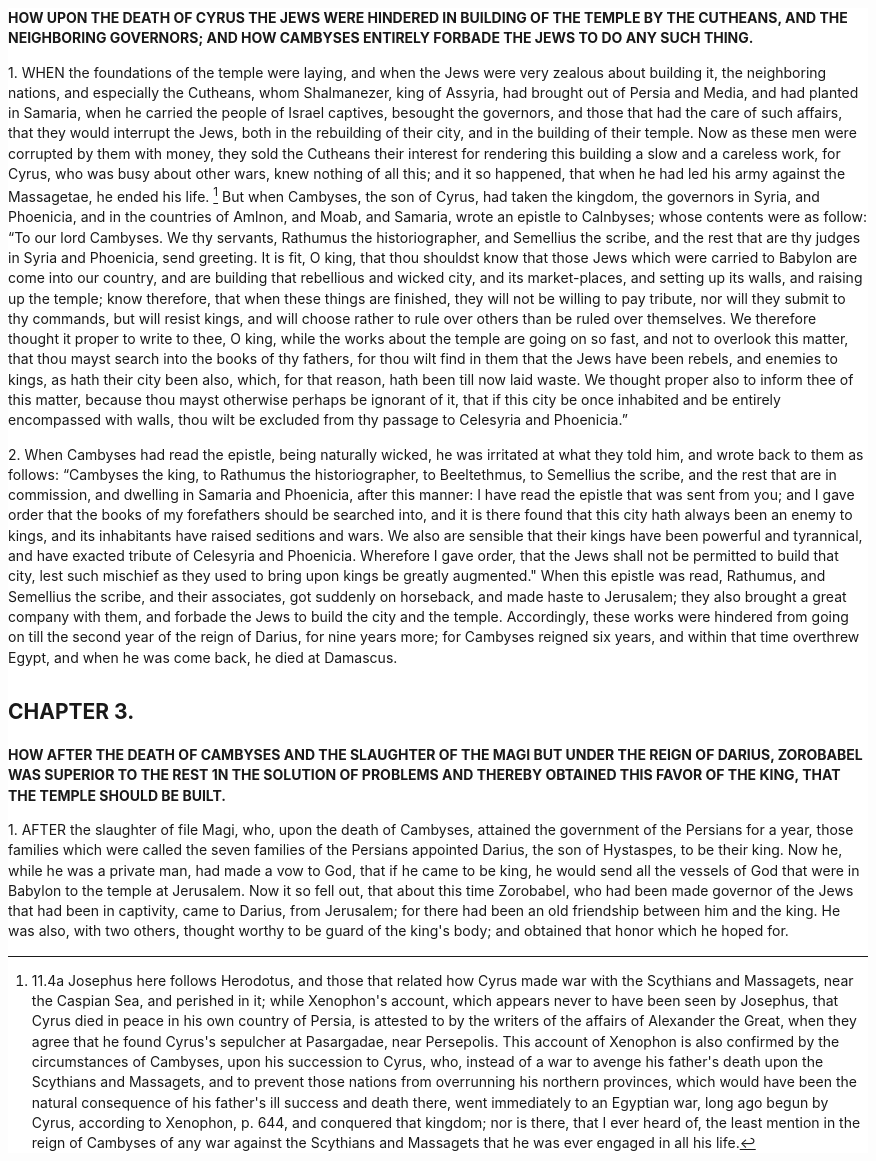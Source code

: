 **HOW UPON THE DEATH OF CYRUS THE JEWS WERE HINDERED IN BUILDING OF THE TEMPLE BY THE CUTHEANS, AND THE NEIGHBORING GOVERNORS; AND HOW CAMBYSES ENTIRELY FORBADE THE JEWS TO DO ANY SUCH THING.**

<a id="v2_1"></a>1\. WHEN the foundations of the temple were laying, and when the Jews were very zealous about building it, the neighboring nations, and especially the Cutheans, whom Shalmanezer, king of Assyria, had brought out of Persia and Media, and had planted in Samaria, when he carried the people of Israel captives, besought the governors, and those that had the care of such affairs, that they would interrupt the Jews, both in the rebuilding of their city, and in the building of their temple. Now as these men were corrupted by them with money, they sold the Cutheans their interest for rendering this building a slow and a careless work, for Cyrus, who was busy about other wars, knew nothing of all this; and it so happened, that when he had led his army against the Massagetae, he ended his life. [^4] But when Cambyses, the son of Cyrus, had taken the kingdom, the governors in Syria, and Phoenicia, and in the countries of Amlnon, and Moab, and Samaria, wrote an epistle to Calnbyses; whose contents were as follow: “To our lord Cambyses. We thy servants, Rathumus the historiographer, and Semellius the scribe, and the rest that are thy judges in Syria and Phoenicia, send greeting. It is fit, O king, that thou shouldst know that those Jews which were carried to Babylon are come into our country, and are building that rebellious and wicked city, and its market-places, and setting up its walls, and raising up the temple; know therefore, that when these things are finished, they will not be willing to pay tribute, nor will they submit to thy commands, but will resist kings, and will choose rather to rule over others than be ruled over themselves. We therefore thought it proper to write to thee, O king, while the works about the temple are going on so fast, and not to overlook this matter, that thou mayst search into the books of thy fathers, for thou wilt find in them that the Jews have been rebels, and enemies to kings, as hath their city been also, which, for that reason, hath been till now laid waste. We thought proper also to inform thee of this matter, because thou mayst otherwise perhaps be ignorant of it, that if this city be once inhabited and be entirely encompassed with walls, thou wilt be excluded from thy passage to Celesyria and Phoenicia.”

<a id="v2_2"></a>2\. When Cambyses had read the epistle, being naturally wicked, he was irritated at what they told him, and wrote back to them as follows: “Cambyses the king, to Rathumus the historiographer, to Beeltethmus, to Semellius the scribe, and the rest that are in commission, and dwelling in Samaria and Phoenicia, after this manner: I have read the epistle that was sent from you; and I gave order that the books of my forefathers should be searched into, and it is there found that this city hath always been an enemy to kings, and its inhabitants have raised seditions and wars. We also are sensible that their kings have been powerful and tyrannical, and have exacted tribute of Celesyria and Phoenicia. Wherefore I gave order, that the Jews shall not be permitted to build that city, lest such mischief as they used to bring upon kings be greatly augmented." When this epistle was read, Rathumus, and Semellius the scribe, and their associates, got suddenly on horseback, and made haste to Jerusalem; they also brought a great company with them, and forbade the Jews to build the city and the temple. Accordingly, these works were hindered from going on till the second year of the reign of Darius, for nine years more; for Cambyses reigned six years, and within that time overthrew Egypt, and when he was come back, he died at Damascus.

## CHAPTER 3.

**HOW AFTER THE DEATH OF CAMBYSES AND THE SLAUGHTER OF THE MAGI BUT UNDER THE REIGN OF DARIUS, ZOROBABEL WAS SUPERIOR TO THE REST 1N THE SOLUTION OF PROBLEMS AND THEREBY OBTAINED THIS FAVOR OF THE KING, THAT THE TEMPLE SHOULD BE BUILT.**

<a id="v3_1"></a>1\. AFTER the slaughter of file Magi, who, upon the death of Cambyses, attained the government of the Persians for a year, those families which were called the seven families of the Persians appointed Darius, the son of Hystaspes, to be their king. Now he, while he was a private man, had made a vow to God, that if he came to be king, he would send all the vessels of God that were in Babylon to the temple at Jerusalem. Now it so fell out, that about this time Zorobabel, who had been made governor of the Jews that had been in captivity, came to Darius, from Jerusalem; for there had been an old friendship between him and the king. He was also, with two others, thought worthy to be guard of the king's body; and obtained that honor which he hoped for.


[^1]: 11.1a This Cyrus is called God's shepherd by Xenophon, as well as by Isaiah, Isaiah 44:28; as also it is said of him by the same prophet, that “I will make a man more precious than fine gold, even a man than the golden wedge of Ophir,” Isaiah 13:12, which character makes Xenophon's most excellent history of him very credible.
[^2]: 11.2a This leave to build Jerusalem, sect. 3, and this epistle of Cyrus to Sisinnes and Sathrabuzanes, to the same purpose, are most unfortunately omitted in all our copies but this best and completest copy of Josephus; and by such omission the famous prophecy of Isaiah, Isaiah 44:28, where we are informed that God said of or to Cyrus, “He is my shepherd, and shall perform all my pleasure; even saying to Jerusalem, Thou shalt be built, and to the temple, Thy foundation shall be laid,” could not hitherto be demonstrated from the sacred history to have been completely fulfilled, I mean as to that part of it which concerned his giving leave or commission for rebuilding the city Jerusalem as distinct from the temple, whose rebuilding is alone permitted or directed in the decree of Cyrus in all our copies.
[^3]: 11.3a Of the true number of golden and silver vessels here and elsewhere belonging to the temple of Solomon, see the description of the temples, chap. 13.
[^4]: 11.4a Josephus here follows Herodotus, and those that related how Cyrus made war with the Scythians and Massagets, near the Caspian Sea, and perished in it; while Xenophon's account, which appears never to have been seen by Josephus, that Cyrus died in peace in his own country of Persia, is attested to by the writers of the affairs of Alexander the Great, when they agree that he found Cyrus's sepulcher at Pasargadae, near Persepolis. This account of Xenophon is also confirmed by the circumstances of Cambyses, upon his succession to Cyrus, who, instead of a war to avenge his father's death upon the Scythians and Massagets, and to prevent those nations from overrunning his northern provinces, which would have been the natural consequence of his father's ill success and death there, went immediately to an Egyptian war, long ago begun by Cyrus, according to Xenophon, p. 644, and conquered that kingdom; nor is there, that I ever heard of, the least mention in the reign of Cambyses of any war against the Scythians and Massagets that he was ever engaged in all his life.
[^5]: 11.5a The reader is to note, that although the speeches or papers of these three of the king's guard are much the same, in our Third Book of Esdras, ch. 3. and 4., as they are here in Josephus, yet that the introduction of them is entirely different, while in our Esdras the whole is related as the contrivance of the three of the king's guards themselves; and even the mighty rewards are spoken of as proposed by themselves, and the speeches are related to have been delivered by themselves to the king in writing, while all is contrary in Josephus. I need not say whose account is the most probable, the matters speak for themselves; and there can be no doubt but Josephus's history is here to be very much preferred before the other. Nor indeed does it seem to me at all unlikely that the whole was a contrivance of king Darius's own, in order to be decently and inoffensively put in mind by Zorobabel of fulfilling his old vow for the rebuilding of Jerusalem and the temple, and the restoration of the worship of the “one true God” there. Nor does the full meaning of Zorobabel, when he cries out, 3 Esd. 4. 41), “Blessed be the God of truth ;” and here, “God is true and righteous;” or even of all the people, 3 Esd. 4. 41, “Great is truth, and mighty above all things ;” seem to me much different from this, “There is but one true God, the God of Israel.” To which doctrine, such as Cyrus and Darius; etc., the Jews' great patrons, seem not to have been very averse, though the entire idolatry of their kingdoms made them generally conceal it.
[^6]: 11.6a This strange reading in Josephus's present copies of four millions instead of forty thousand, is one of the grossest errors that is in them, and ought to be corrected from Ezra 2:61; 1 Esd. 5:40; and Nehemiah 7:66, who all agree the general sum was but about forty-two thousand three hundred and sixty. It is also very plain that Josephus thought, that when Esdras afterwards brought up another company out of Babylon and Persia, in the days of Xerxes, they were also, as well as these, out of the two tribes, and out of them only, and were in all no more than “a seed” and “a remnant,” while an “immense number” of the ten tribes never returned, but, as he believed, continued then beyond Euphrates, ch. 5. sect. 2, 3; of which multitude, the Jews beyond Euphrates, he speaks frequently elsewhere, though, by the way, he never takes them to be idolaters, but looks on them still as observers of the laws of Moses. The “certain part” of the people that now came up from Babylon, at the end of this chapter, imply the same smaller number of Jews that now came up, and will no way agree with the four millions.
[^7]: 11.7a The history contained in this section is entirely wanting in all our other copies, both of Ezra and Esdras.
[^8]: 11.8a Dr. Hudson takes notice here, that this kind of brass or copper, or rather mixture of gold and brass or copper, was called aurichalcum, and that this was of old esteemed the most precious of all metals.
[^9]: 11.9a This procedure of Esdras, and of the best part of the Jewish nation, after their return from the Babylonish captivity, of reducing the Jewish marriages, once for all, to the strictness of the law of Moses, without any regard to the greatness of those who had broken it, and without regard to that natural affection or compassion for their heathen wives, and their children by them, which made it so hard for Esdras to correct it, deserves greatly to be observed and imitated in all attempts for reformation among Christians, the contrary conduct having ever been the bane of true religion, both among Jews and Christians, while political views, or human passions, or prudential motives, are suffered to take place instead of the Divine laws, and so the blessing of God is forfeited, and the church still suffered to continue corrupt from one generation to another. See ch. 8. sect. 2.
[^10]: 11.10a This Jewish feast of tabernacles was imitated in several heathen solemnities, as Spanheim here observes and proves. He also further observes presently, what great regard many heathens had to the monuments of their forefathers, as Nehemiah had here, sect. 6.
[^11]: 11.11a This rule of Esdras, not to fast on a festival day, is quoted in the Apostolical Constitutions, B. V., as obtaining among Christians also.
[^12]: 11.12a This miserable condition of the Jews, and their capital, must have been after the death of Esdras, their former governor, and before Nehemiah came with his commission to build the walls of Jerusalem. Nor is that at all disagreeable to these histories in Josephus, since Esdras came on the seventh, and Nehemiah not till the twenty-fifth of Xerxes, at the interval of eighteen years.
[^13]: 11.13a This showing king Xerxes's epistles to God, or laying them open before God in the temple, is very like the laying open the epistles of Sennacherib before him also by Hezekiah, 2 Kings 19:14; Isaiah 37:14, although this last was for a memorial, to put him in mind of the enemies, in order to move the Divine compassion, and the present as a token of gratitude for mercies already received, as Hayercamp well observes on this place.
[^14]: 11.14a It may not be very improper to remark here, with what an unusual accuracy Josephus determines these years of Xerxes, in which the walls of Jerusalem were built, viz. that Nehemiah came with his commission in the twenty-fifth of Xerxes, that the walls were two years and four months in building, and that they were finished on the twenty-eighth of Xerxes, sect. 7, 8. It may also be remarked further, that Josephus hardly ever mentions more than one infallible astronomical character, I mean an eclipse of the moon, and this a little before the death of Herod the Great, Antiq. B. XVII. ch. 6. sect. 4. Now on these two chronological characters in great measure depend some of the most important points belonging to Christianity, viz. the explication of Daniel's seventy weeks, and the duration of our Savior's ministry, and the time of his death, in correspondence to those seventy weeks. See the Supplement to the Lit. Accorap. of Proph. p. 72.
[^15]: 11.15a Since some skeptical persons are willing to discard this Book of Esther as no true history; and even our learned and judicious Dr. Wall, in his late posthumous Critical Notes upon all the other Hebrew books of the Old Testament, gives none upon the Canticles, or upon Esther, and seems thereby to give up this book, as well as he gives up the Canticles, as indefensible; I shall venture to say, that almost all the objections against this Book of Esther are gone at once, if, as we certainly ought to do, and as Dean Prideaux has justly done, we place this history under Artsxerxes Longimanus, as do both the Septuagint interpretation and Josephus. The learned Dr. Lee, in his posthumous Dissertation on the Second Book of Esdras, p. 25, also says, that “the truth of this history is demonstrated by the feast of Purlin, kept up from that time to this very day. And this surprising providential revolution in favor of a captive people, thereby constantly commemorated, standeth even upon a firmer basis than that there ever was such a man as king Alexander \[the Great\] in the world, of whose reign there is no such abiding monument at this day to be found any where. Nor will they, I dare say, who quarrel at this or any other of the sacred histories, find it a very easy matter to reconcile the different accounts which were given by historians of the affairs of this king, or to confirm any one fact of his whatever with the same evidence which is here given for the principal fact in this sacred book, or even so much as to prove the existence of such a person, of whom so great things are related, but. upon granting this Book of Esther, or sixth of Esdras, (as it is placed in some of the most ancient copies of the Vulgate,) to be a most true and certain history,” etc.
[^16]: 11.16a If the Chaldee paraphrast be in the right, that Artaxerxes intended to show Vashti to his guests naked, it is no wonder at all that she would not submit to such an indignity; but still if it were not so gross as that, yet it might, in the king's cups, be done in a way so indecent, as the Persian laws would not then bear, no more than the common laws of modesty. And that the king had some such design seems not improbable, for otherwise the principal of these royal guests could be no strangers to the queen, nor unapprized of her beauty, so far as decency admitted. However, since Providence was now paving the way for the introduction of a Jewess into the king's affections, in order to bring about one of the most wonderful deliverances which the Jewish or any other nation ever had, we need not be further solicitous about the motives by which the king was induced to divorce Vashti, and marry Esther.
[^17]: 11.17a Herodotus says that this law \[against any one's coming uncalled to the kings of Persia when they were sitting on their thrones\] was first enacted by Deioces \[i.e. by him who first withdrew the Medes from the dominion of the Assyrians, and himself first reigned over them\]. Thus also, lays Spanheim, stood guards, with their axes, about the throne of Tenus, or Tenudus, that the offender might by them be punished immediately.
[^18]: 11.18a Whether this adoration required of Mordecai to Haman were by him deemed too like the adoration due only to God, as Josephus seems here to think, as well as the Septuagint interpreters also, by their translation of Esther 13:12-14, or whether he thought he ought to pay no sort of adoration to an Amalekite, which nation had been such great sinners as to have been universally devoted to destruction by God himself, Exodus 17:14-16; 1 Samuel 15:18, or whether both causes concurred, cannot now, I doubt, be certainly determined.
[^19]: 11.19a The true reason why king Artaxerxes did not here properly revoke his former barbarous decree for the universal slaughter of the Jews, but only empowered and encouraged the Jews to fight for their lives, and to kill their enemies, if they attempted their destruction, seems to have been that old law of the Medes and Persians, not yet laid aside, that whatever decree was signed both by the king and his lords could not be changed, but remained unalterable, Daniel 6:7-9, 12, 15, 17; Esther 1:19; 8:8. And Haman having engrossed the royal favor might perhaps have himself signed this decree for the Jews' slaughter instead of the ancient lords, and so might have rendered it by their rules irrevocable.
[^20]: 11.20a These words give an intimation as if Artaxerxes suspected a deeper design in Haman than openly appeared, viz. that knowing the Jews would be faithful to him, and that he could never transfer the crown to his own family, who was an Agagite, Esther 3:1, 10, or of the posterity of Agag, the old king of the Amalekites, 1 Samuel 15:8, 32, 33, while they were alive, and spread over all his dominions, he therefore endeavored to destroy them. Nor is it to me improbable that those seventy-five thousand eight hundred of the Jews' enemies which were soon destroyed by the Jews, on the permission of the king, which must be on some great occasion, were Amalekites, their old and hereditary enemies, Exodus 17:14, 15; and that thereby was fulfilled Balaam's prophecy, “Amalek was the first of the nations, but his latter end shall be, that he perish for ever” Numbers 24:20.
[^21]: 11.21a Take here part of Reland's note on this disputed passage: “In Josephus's copies these Hebrew words, ‘days of Purim,’ or ‘ lots,’ as in the Greek copies of Esther, ch. 9:26, 28-32, is read ‘days of Phurim,’ or ‘days of protection,’ but ought to be read' days of Parira,' as in the Hebrew; than which creation,” says he, “nothing is more certain.” And had we any assurance that Josephus's copy mentioned the “casting of lots,” as our other copies do, Esther 3:7, I should fully agree with Reland; but, as it now stands, it seems to me by no means certain. As to this whole Book of Esther in the present Hebrew copy, it is so very imperfect, in a case where the providence of God was so very remarkable, and the Septuagint and Josephus have so much of religion, that it has not so much as the name of God once in it; and it is hard to say who made that epitome which the Masorites have given us for the genuine book itself; no religious Jews could well be the authors of it, whose education obliged them to have a constant regard to God, and whatsoever related to his worship; nor do we know that there ever was so imperfect a copy of it in the world till after the days of Barchochab, in the second century.